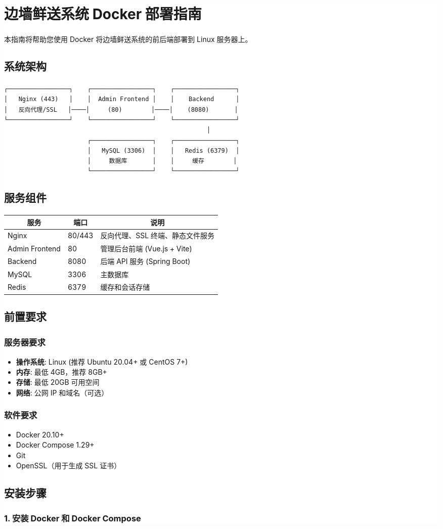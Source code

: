 # 边墙鲜送系统 Docker 部署指南

本指南将帮助您使用 Docker 将边墙鲜送系统的前后端部署到 Linux 服务器上。

## 系统架构

```
┌─────────────────┐    ┌─────────────────┐    ┌─────────────────┐
│   Nginx (443)   │    │  Admin Frontend │    │    Backend      │
│   反向代理/SSL   │────│     (80)        │────│    (8080)       │
└─────────────────┘    └─────────────────┘    └─────────────────┘
                                                        │
                       ┌─────────────────┐    ┌─────────────────┐
                       │   MySQL (3306)  │    │   Redis (6379)  │
                       │     数据库       │    │     缓存        │
                       └─────────────────┘    └─────────────────┘
```

## 服务组件

| 服务 | 端口 | 说明 |
|------|------|------|
| Nginx | 80/443 | 反向代理、SSL 终端、静态文件服务 |
| Admin Frontend | 80 | 管理后台前端 (Vue.js + Vite) |
| Backend | 8080 | 后端 API 服务 (Spring Boot) |
| MySQL | 3306 | 主数据库 |
| Redis | 6379 | 缓存和会话存储 |

## 前置要求

### 服务器要求
- **操作系统**: Linux (推荐 Ubuntu 20.04+ 或 CentOS 7+)
- **内存**: 最低 4GB，推荐 8GB+
- **存储**: 最低 20GB 可用空间
- **网络**: 公网 IP 和域名（可选）

### 软件要求
- Docker 20.10+
- Docker Compose 1.29+
- Git
- OpenSSL（用于生成 SSL 证书）

## 安装步骤

### 1. 安装 Docker 和 Docker Compose

